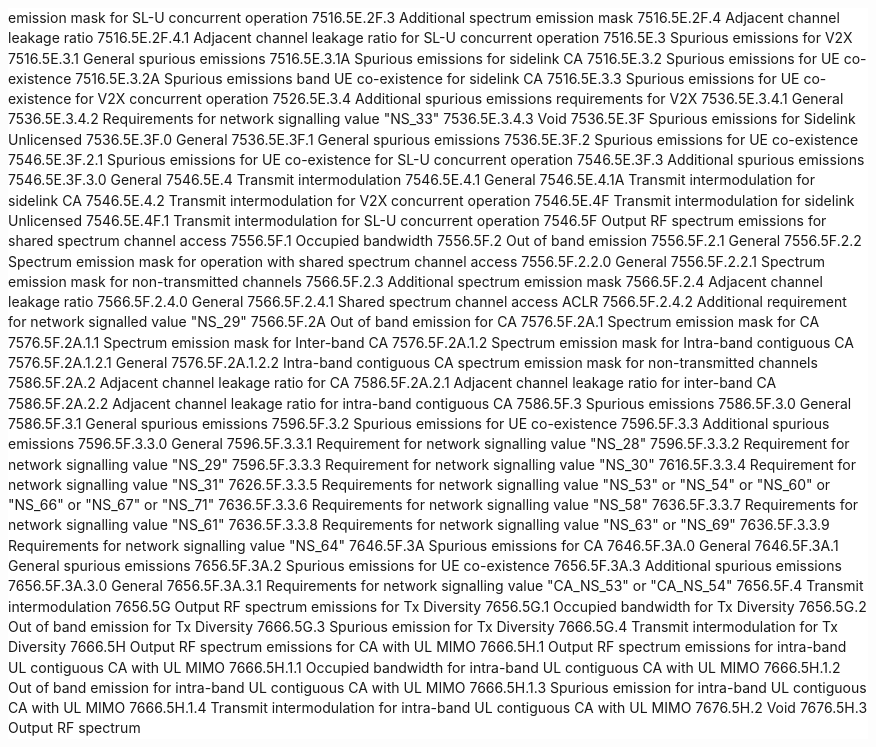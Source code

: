 emission mask for SL-U concurrent operation 7516.5E.2F.3 Additional
spectrum emission mask 7516.5E.2F.4 Adjacent channel leakage ratio
7516.5E.2F.4.1 Adjacent channel leakage ratio for SL-U concurrent
operation 7516.5E.3 Spurious emissions for V2X 7516.5E.3.1 General
spurious emissions 7516.5E.3.1A Spurious emissions for sidelink CA
7516.5E.3.2 Spurious emissions for UE co-existence 7516.5E.3.2A Spurious
emissions band UE co-existence for sidelink CA 7516.5E.3.3 Spurious
emissions for UE co-existence for V2X concurrent operation 7526.5E.3.4
Additional spurious emissions requirements for V2X 7536.5E.3.4.1 General
7536.5E.3.4.2 Requirements for network signalling value \"NS\_33\"
7536.5E.3.4.3 Void 7536.5E.3F Spurious emissions for Sidelink Unlicensed
7536.5E.3F.0 General 7536.5E.3F.1 General spurious emissions
7536.5E.3F.2 Spurious emissions for UE co-existence 7546.5E.3F.2.1
Spurious emissions for UE co-existence for SL-U concurrent operation
7546.5E.3F.3 Additional spurious emissions 7546.5E.3F.3.0 General
7546.5E.4 Transmit intermodulation 7546.5E.4.1 General 7546.5E.4.1A
Transmit intermodulation for sidelink CA 7546.5E.4.2 Transmit
intermodulation for V2X concurrent operation 7546.5E.4F Transmit
intermodulation for sidelink Unlicensed 7546.5E.4F.1 Transmit
intermodulation for SL-U concurrent operation 7546.5F Output RF spectrum
emissions for shared spectrum channel access 7556.5F.1 Occupied
bandwidth 7556.5F.2 Out of band emission 7556.5F.2.1 General 7556.5F.2.2
Spectrum emission mask for operation with shared spectrum channel access
7556.5F.2.2.0 General 7556.5F.2.2.1 Spectrum emission mask for
non-transmitted channels 7566.5F.2.3 Additional spectrum emission mask
7566.5F.2.4 Adjacent channel leakage ratio 7566.5F.2.4.0 General
7566.5F.2.4.1 Shared spectrum channel access ACLR 7566.5F.2.4.2
Additional requirement for network signalled value \"NS\_29\" 7566.5F.2A
Out of band emission for CA 7576.5F.2A.1 Spectrum emission mask for CA
7576.5F.2A.1.1 Spectrum emission mask for Inter-band CA 7576.5F.2A.1.2
Spectrum emission mask for Intra-band contiguous CA 7576.5F.2A.1.2.1
General 7576.5F.2A.1.2.2 Intra-band contiguous CA spectrum emission mask
for non-transmitted channels 7586.5F.2A.2 Adjacent channel leakage ratio
for CA 7586.5F.2A.2.1 Adjacent channel leakage ratio for inter-band CA
7586.5F.2A.2.2 Adjacent channel leakage ratio for intra-band contiguous
CA 7586.5F.3 Spurious emissions 7586.5F.3.0 General 7586.5F.3.1 General
spurious emissions 7596.5F.3.2 Spurious emissions for UE co-existence
7596.5F.3.3 Additional spurious emissions 7596.5F.3.3.0 General
7596.5F.3.3.1 Requirement for network signalling value \"NS\_28\"
7596.5F.3.3.2 Requirement for network signalling value \"NS\_29\"
7596.5F.3.3.3 Requirement for network signalling value \"NS\_30\"
7616.5F.3.3.4 Requirement for network signalling value \"NS\_31\"
7626.5F.3.3.5 Requirements for network signalling value \"NS\_53\" or
\"NS\_54\" or \"NS\_60\" or \"NS\_66\" or \"NS\_67\" or \"NS\_71\"
7636.5F.3.3.6 Requirements for network signalling value \"NS\_58\"
7636.5F.3.3.7 Requirements for network signalling value \"NS\_61\"
7636.5F.3.3.8 Requirements for network signalling value "NS\_63" or
"NS\_69" 7636.5F.3.3.9 Requirements for network signalling value
"NS\_64" 7646.5F.3A Spurious emissions for CA 7646.5F.3A.0 General
7646.5F.3A.1 General spurious emissions 7656.5F.3A.2 Spurious emissions
for UE co-existence 7656.5F.3A.3 Additional spurious emissions
7656.5F.3A.3.0 General 7656.5F.3A.3.1 Requirements for network
signalling value \"CA\_NS\_53\" or \"CA\_NS\_54\" 7656.5F.4 Transmit
intermodulation 7656.5G Output RF spectrum emissions for Tx Diversity
7656.5G.1 Occupied bandwidth for Tx Diversity 7656.5G.2 Out of band
emission for Tx Diversity 7666.5G.3 Spurious emission for Tx Diversity
7666.5G.4 Transmit intermodulation for Tx Diversity 7666.5H Output RF
spectrum emissions for CA with UL MIMO 7666.5H.1 Output RF spectrum
emissions for intra-band UL contiguous CA with UL MIMO 7666.5H.1.1
Occupied bandwidth for intra-band UL contiguous CA with UL MIMO
7666.5H.1.2 Out of band emission for intra-band UL contiguous CA with UL
MIMO 7666.5H.1.3 Spurious emission for intra-band UL contiguous CA with
UL MIMO 7666.5H.1.4 Transmit intermodulation for intra-band UL
contiguous CA with UL MIMO 7676.5H.2 Void 7676.5H.3 Output RF spectrum